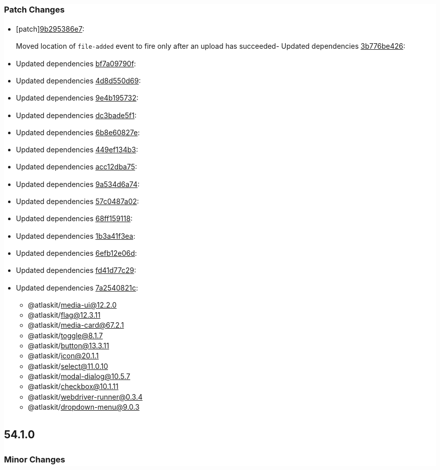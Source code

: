 ### Patch Changes

- [patch][9b295386e7](https://bitbucket.org/atlassian/atlassian-frontend/commits/9b295386e7):

  Moved location of `file-added` event to fire only after an upload has succeeded- Updated
  dependencies [3b776be426](https://bitbucket.org/atlassian/atlassian-frontend/commits/3b776be426):

- Updated dependencies
  [bf7a09790f](https://bitbucket.org/atlassian/atlassian-frontend/commits/bf7a09790f):
- Updated dependencies
  [4d8d550d69](https://bitbucket.org/atlassian/atlassian-frontend/commits/4d8d550d69):
- Updated dependencies
  [9e4b195732](https://bitbucket.org/atlassian/atlassian-frontend/commits/9e4b195732):
- Updated dependencies
  [dc3bade5f1](https://bitbucket.org/atlassian/atlassian-frontend/commits/dc3bade5f1):
- Updated dependencies
  [6b8e60827e](https://bitbucket.org/atlassian/atlassian-frontend/commits/6b8e60827e):
- Updated dependencies
  [449ef134b3](https://bitbucket.org/atlassian/atlassian-frontend/commits/449ef134b3):
- Updated dependencies
  [acc12dba75](https://bitbucket.org/atlassian/atlassian-frontend/commits/acc12dba75):
- Updated dependencies
  [9a534d6a74](https://bitbucket.org/atlassian/atlassian-frontend/commits/9a534d6a74):
- Updated dependencies
  [57c0487a02](https://bitbucket.org/atlassian/atlassian-frontend/commits/57c0487a02):
- Updated dependencies
  [68ff159118](https://bitbucket.org/atlassian/atlassian-frontend/commits/68ff159118):
- Updated dependencies
  [1b3a41f3ea](https://bitbucket.org/atlassian/atlassian-frontend/commits/1b3a41f3ea):
- Updated dependencies
  [6efb12e06d](https://bitbucket.org/atlassian/atlassian-frontend/commits/6efb12e06d):
- Updated dependencies
  [fd41d77c29](https://bitbucket.org/atlassian/atlassian-frontend/commits/fd41d77c29):
- Updated dependencies
  [7a2540821c](https://bitbucket.org/atlassian/atlassian-frontend/commits/7a2540821c):
  - @atlaskit/media-ui@12.2.0
  - @atlaskit/flag@12.3.11
  - @atlaskit/media-card@67.2.1
  - @atlaskit/toggle@8.1.7
  - @atlaskit/button@13.3.11
  - @atlaskit/icon@20.1.1
  - @atlaskit/select@11.0.10
  - @atlaskit/modal-dialog@10.5.7
  - @atlaskit/checkbox@10.1.11
  - @atlaskit/webdriver-runner@0.3.4
  - @atlaskit/dropdown-menu@9.0.3

## 54.1.0

### Minor Changes
